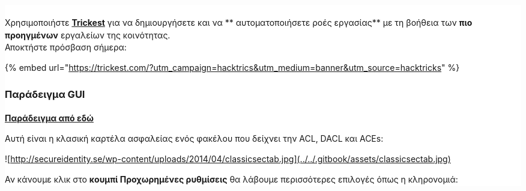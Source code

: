 \
Χρησιμοποιήστε [**Trickest**](https://trickest.com/?utm_campaign=hacktrics&utm_medium=banner&utm_source=hacktricks) για να δημιουργήσετε και να ** αυτοματοποιήσετε ροές εργασίας** με τη βοήθεια των **πιο προηγμένων** εργαλείων της κοινότητας.\
Αποκτήστε πρόσβαση σήμερα:

{% embed url="https://trickest.com/?utm_campaign=hacktrics&utm_medium=banner&utm_source=hacktricks" %}

### Παράδειγμα GUI

[**Παράδειγμα από εδώ**](https://secureidentity.se/acl-dacl-sacl-and-the-ace/)

Αυτή είναι η κλασική καρτέλα ασφαλείας ενός φακέλου που δείχνει την ACL, DACL και ACEs:

![http://secureidentity.se/wp-content/uploads/2014/04/classicsectab.jpg](../../.gitbook/assets/classicsectab.jpg)

Αν κάνουμε κλικ στο **κουμπί Προχωρημένες ρυθμίσεις** θα λάβουμε περισσότερες επιλογές όπως η κληρονομιά:
